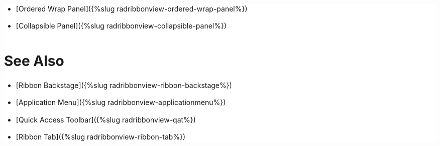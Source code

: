 * [Ordered Wrap Panel]({%slug radribbonview-ordered-wrap-panel%})

* [Collapsible Panel]({%slug radribbonview-collapsible-panel%})

# See Also

 * [Ribbon Backstage]({%slug radribbonview-ribbon-backstage%})

 * [Application Menu]({%slug radribbonview-applicationmenu%})

 * [Quick Access Toolbar]({%slug radribbonview-qat%})

 * [Ribbon Tab]({%slug radribbonview-ribbon-tab%})
